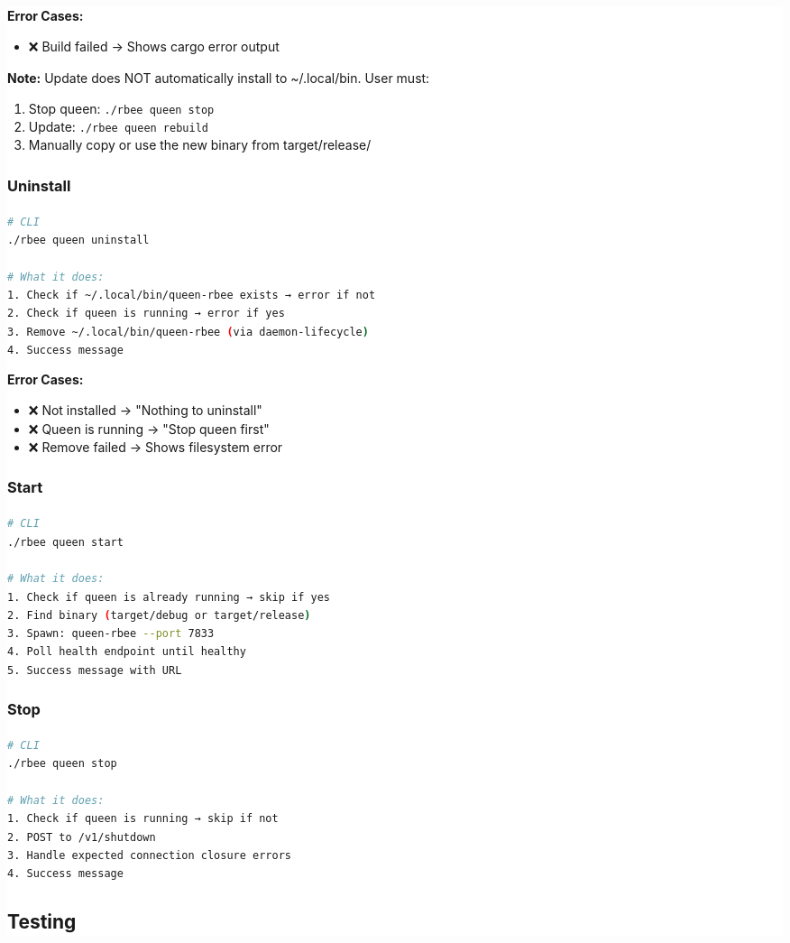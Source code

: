 **Error Cases:**
- ❌ Build failed → Shows cargo error output

**Note:** Update does NOT automatically install to ~/.local/bin. User must:
1. Stop queen: `./rbee queen stop`
2. Update: `./rbee queen rebuild`
3. Manually copy or use the new binary from target/release/

### Uninstall
```bash
# CLI
./rbee queen uninstall

# What it does:
1. Check if ~/.local/bin/queen-rbee exists → error if not
2. Check if queen is running → error if yes
3. Remove ~/.local/bin/queen-rbee (via daemon-lifecycle)
4. Success message
```

**Error Cases:**
- ❌ Not installed → "Nothing to uninstall"
- ❌ Queen is running → "Stop queen first"
- ❌ Remove failed → Shows filesystem error

### Start
```bash
# CLI
./rbee queen start

# What it does:
1. Check if queen is already running → skip if yes
2. Find binary (target/debug or target/release)
3. Spawn: queen-rbee --port 7833
4. Poll health endpoint until healthy
5. Success message with URL
```

### Stop
```bash
# CLI
./rbee queen stop

# What it does:
1. Check if queen is running → skip if not
2. POST to /v1/shutdown
3. Handle expected connection closure errors
4. Success message
```

## Testing

